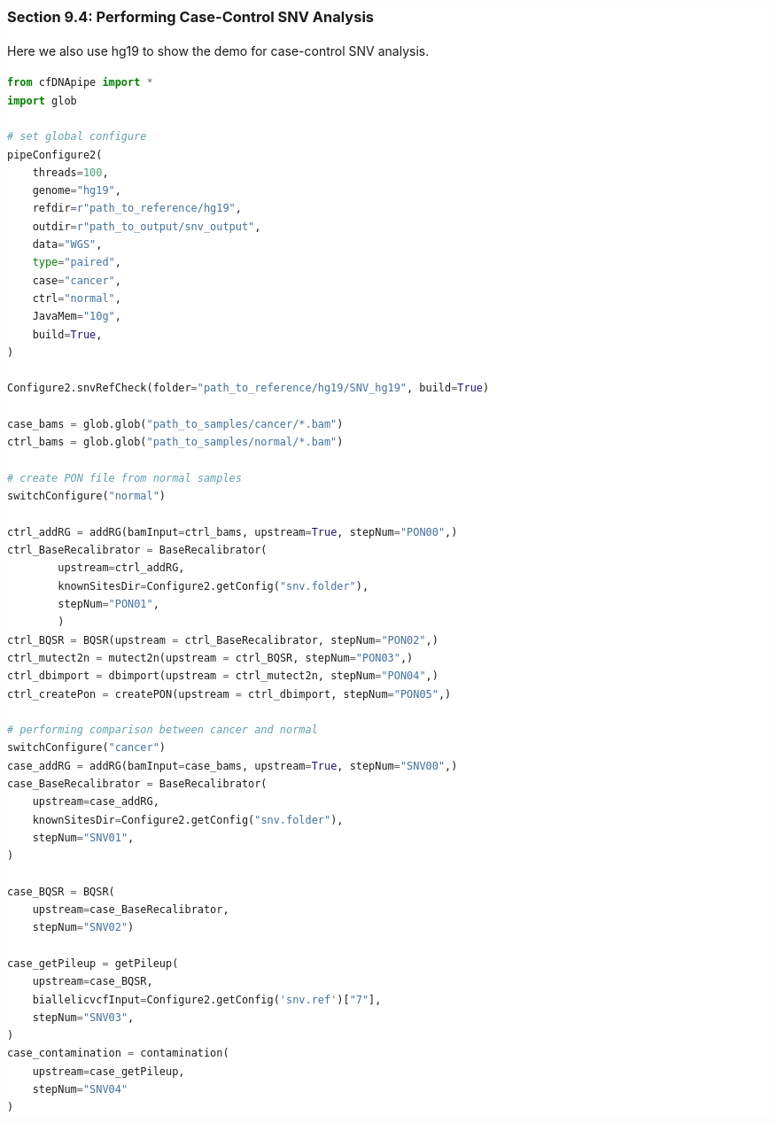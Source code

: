 ### Section 9.4: Performing Case-Control SNV Analysis

Here we also use hg19 to show the demo for case-control SNV analysis.

```Python
from cfDNApipe import *
import glob

# set global configure
pipeConfigure2(
    threads=100,
    genome="hg19",
    refdir=r"path_to_reference/hg19",
    outdir=r"path_to_output/snv_output",
    data="WGS",
    type="paired",
    case="cancer",
    ctrl="normal",
    JavaMem="10g",
    build=True,
)

Configure2.snvRefCheck(folder="path_to_reference/hg19/SNV_hg19", build=True)

case_bams = glob.glob("path_to_samples/cancer/*.bam")
ctrl_bams = glob.glob("path_to_samples/normal/*.bam")

# create PON file from normal samples
switchConfigure("normal")

ctrl_addRG = addRG(bamInput=ctrl_bams, upstream=True, stepNum="PON00",)
ctrl_BaseRecalibrator = BaseRecalibrator(
        upstream=ctrl_addRG,
        knownSitesDir=Configure2.getConfig("snv.folder"),
        stepNum="PON01",
        )
ctrl_BQSR = BQSR(upstream = ctrl_BaseRecalibrator, stepNum="PON02",)
ctrl_mutect2n = mutect2n(upstream = ctrl_BQSR, stepNum="PON03",)
ctrl_dbimport = dbimport(upstream = ctrl_mutect2n, stepNum="PON04",)
ctrl_createPon = createPON(upstream = ctrl_dbimport, stepNum="PON05",)

# performing comparison between cancer and normal 
switchConfigure("cancer")
case_addRG = addRG(bamInput=case_bams, upstream=True, stepNum="SNV00",)
case_BaseRecalibrator = BaseRecalibrator(
    upstream=case_addRG,
    knownSitesDir=Configure2.getConfig("snv.folder"),
    stepNum="SNV01",
)

case_BQSR = BQSR(
    upstream=case_BaseRecalibrator, 
    stepNum="SNV02")

case_getPileup = getPileup(
    upstream=case_BQSR,
    biallelicvcfInput=Configure2.getConfig('snv.ref')["7"],
    stepNum="SNV03",
)
case_contamination = contamination(
    upstream=case_getPileup,  
    stepNum="SNV04"
)

```